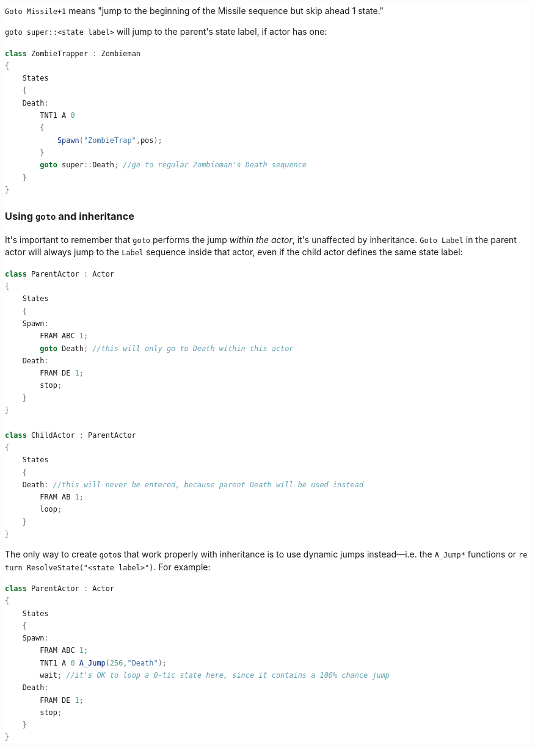`Goto Missile+1` means "jump to the beginning of the Missile sequence but skip ahead 1 state."

`goto super::<state label>` will jump to the parent's state label, if actor has one:

```csharp
class ZombieTrapper : Zombieman
{
    States
    {
    Death:
        TNT1 A 0 
        {
            Spawn("ZombieTrap",pos);
        }
        goto super::Death; //go to regular Zombieman's Death sequence
    }
}
```

### Using `goto` and inheritance

It's important to remember that `goto` performs the jump *within the actor*, it's unaffected by inheritance. `Goto Label` in the parent actor will always jump to the `Label` sequence inside that actor, even if the child actor defines the same state label:

```csharp
class ParentActor : Actor
{
    States 
    {
    Spawn:
        FRAM ABC 1;
        goto Death; //this will only go to Death within this actor
    Death:
        FRAM DE 1;
        stop;
    }
}

class ChildActor : ParentActor
{
    States
    {
    Death: //this will never be entered, because parent Death will be used instead
        FRAM AB 1;
        loop;
    }
}
```

The only way to create `goto`s that work properly with inheritance is to use dynamic jumps instead—i.e. the `A_Jump*` functions or `return ResolveState("<state label>")`. For example:

```csharp
class ParentActor : Actor
{
    States
    {
    Spawn:
        FRAM ABC 1;
        TNT1 A 0 A_Jump(256,"Death");
        wait; //it's OK to loop a 0-tic state here, since it contains a 100% chance jump
    Death:
        FRAM DE 1;
        stop;
    }
}
```